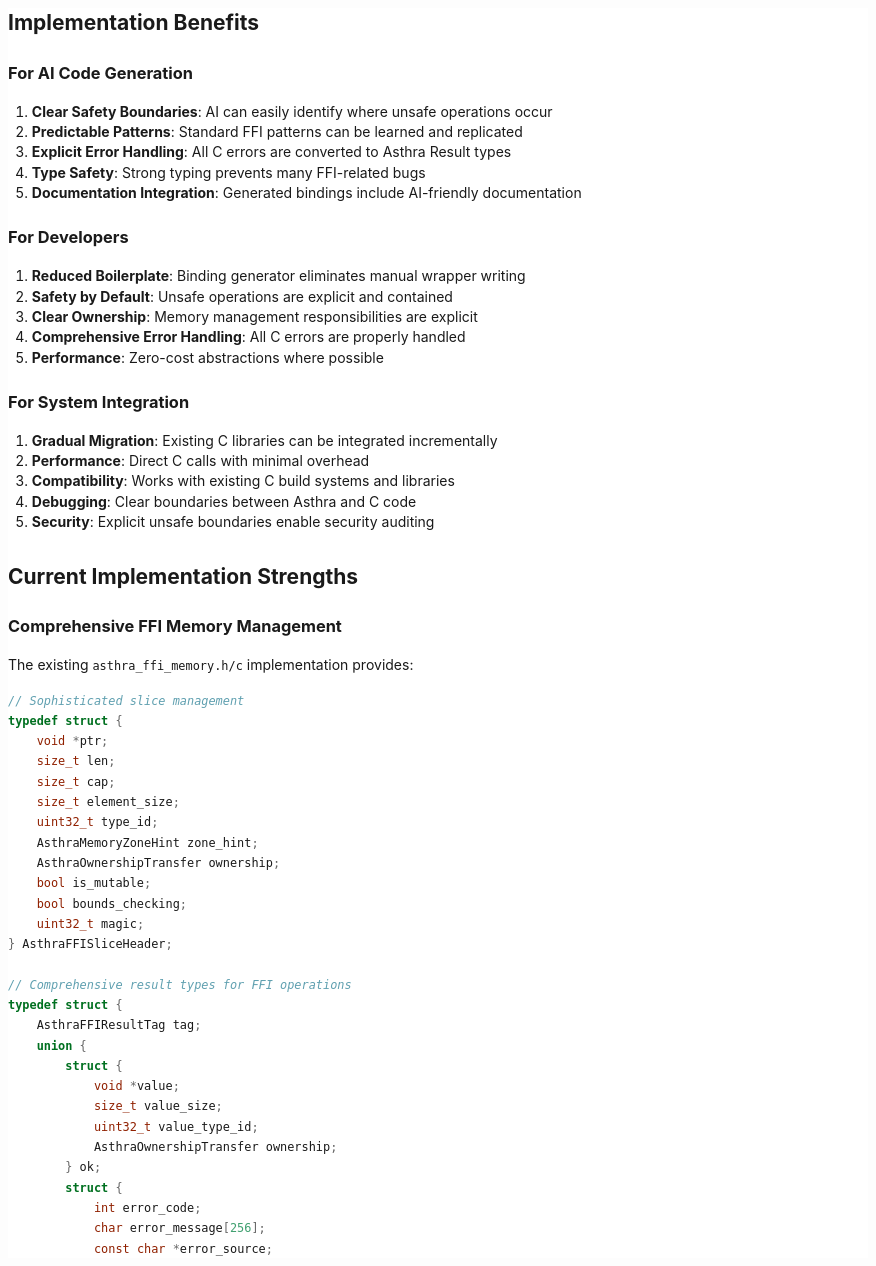 ```asthra
```

## Implementation Benefits

### For AI Code Generation

1. **Clear Safety Boundaries**: AI can easily identify where unsafe operations occur
2. **Predictable Patterns**: Standard FFI patterns can be learned and replicated
3. **Explicit Error Handling**: All C errors are converted to Asthra Result types
4. **Type Safety**: Strong typing prevents many FFI-related bugs
5. **Documentation Integration**: Generated bindings include AI-friendly documentation

### For Developers

1. **Reduced Boilerplate**: Binding generator eliminates manual wrapper writing
2. **Safety by Default**: Unsafe operations are explicit and contained
3. **Clear Ownership**: Memory management responsibilities are explicit
4. **Comprehensive Error Handling**: All C errors are properly handled
5. **Performance**: Zero-cost abstractions where possible

### For System Integration

1. **Gradual Migration**: Existing C libraries can be integrated incrementally
2. **Performance**: Direct C calls with minimal overhead
3. **Compatibility**: Works with existing C build systems and libraries
4. **Debugging**: Clear boundaries between Asthra and C code
5. **Security**: Explicit unsafe boundaries enable security auditing

## Current Implementation Strengths

### Comprehensive FFI Memory Management

The existing `asthra_ffi_memory.h/c` implementation provides:

```c
// Sophisticated slice management
typedef struct {
    void *ptr;
    size_t len;
    size_t cap;
    size_t element_size;
    uint32_t type_id;
    AsthraMemoryZoneHint zone_hint;
    AsthraOwnershipTransfer ownership;
    bool is_mutable;
    bool bounds_checking;
    uint32_t magic;
} AsthraFFISliceHeader;

// Comprehensive result types for FFI operations
typedef struct {
    AsthraFFIResultTag tag;
    union {
        struct {
            void *value;
            size_t value_size;
            uint32_t value_type_id;
            AsthraOwnershipTransfer ownership;
        } ok;
        struct {
            int error_code;
            char error_message[256];
            const char *error_source;
```